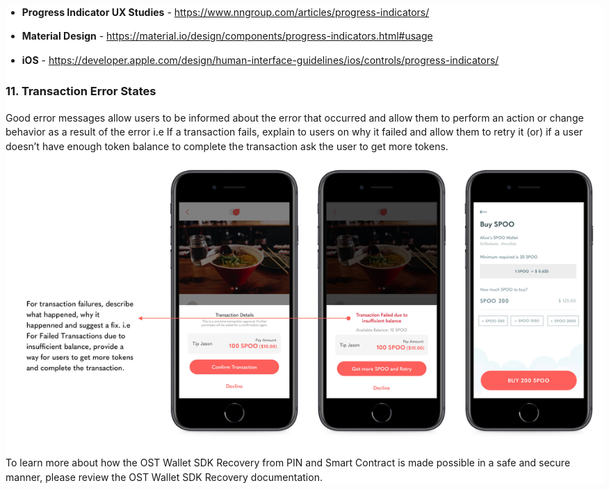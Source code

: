
* **Progress Indicator UX Studies** - https://www.nngroup.com/articles/progress-indicators/

* **Material Design** - https://material.io/design/components/progress-indicators.html#usage

* **iOS** - https://developer.apple.com/design/human-interface-guidelines/ios/controls/progress-indicators/ 

### 11. Transaction Error States

Good error messages allow users to be informed about the error that occurred and allow them to perform an action or change behavior as a result of the error i.e If a transaction fails, explain to users on why it failed and allow them to retry it (or) if a user doesn’t have enough token balance to complete the transaction ask the user to get more tokens.


![image](/platform/docs/assets/wallet-ux-guide/11-Failed_TX.jpg)


To learn more about how the OST Wallet SDK Recovery from PIN and Smart Contract is made possible in a safe and secure manner, please review the OST Wallet SDK Recovery documentation. 